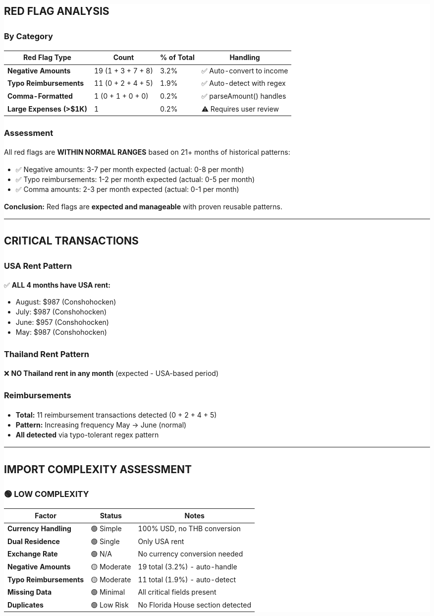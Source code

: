 
## RED FLAG ANALYSIS

### By Category

| Red Flag Type | Count | % of Total | Handling |
|---------------|-------|------------|----------|
| **Negative Amounts** | 19 (1 + 3 + 7 + 8) | 3.2% | ✅ Auto-convert to income |
| **Typo Reimbursements** | 11 (0 + 2 + 4 + 5) | 1.9% | ✅ Auto-detect with regex |
| **Comma-Formatted** | 1 (0 + 1 + 0 + 0) | 0.2% | ✅ parseAmount() handles |
| **Large Expenses (>$1K)** | 1 | 0.2% | ⚠️  Requires user review |

### Assessment

All red flags are **WITHIN NORMAL RANGES** based on 21+ months of historical patterns:
- ✅ Negative amounts: 3-7 per month expected (actual: 0-8 per month)
- ✅ Typo reimbursements: 1-2 per month expected (actual: 0-5 per month)
- ✅ Comma amounts: 2-3 per month expected (actual: 0-1 per month)

**Conclusion:** Red flags are **expected and manageable** with proven reusable patterns.

---

## CRITICAL TRANSACTIONS

### USA Rent Pattern
✅ **ALL 4 months have USA rent:**
- August: $987 (Conshohocken)
- July: $987 (Conshohocken)
- June: $957 (Conshohocken)
- May: $987 (Conshohocken)

### Thailand Rent Pattern
❌ **NO Thailand rent in any month** (expected - USA-based period)

### Reimbursements
- **Total:** 11 reimbursement transactions detected (0 + 2 + 4 + 5)
- **Pattern:** Increasing frequency May → June (normal)
- **All detected** via typo-tolerant regex pattern

---

## IMPORT COMPLEXITY ASSESSMENT

### 🟢 LOW COMPLEXITY

| Factor | Status | Notes |
|--------|--------|-------|
| **Currency Handling** | 🟢 Simple | 100% USD, no THB conversion |
| **Dual Residence** | 🟢 Single | Only USA rent |
| **Exchange Rate** | 🟢 N/A | No currency conversion needed |
| **Negative Amounts** | 🟡 Moderate | 19 total (3.2%) - auto-handle |
| **Typo Reimbursements** | 🟡 Moderate | 11 total (1.9%) - auto-detect |
| **Missing Data** | 🟢 Minimal | All critical fields present |
| **Duplicates** | 🟢 Low Risk | No Florida House section detected |